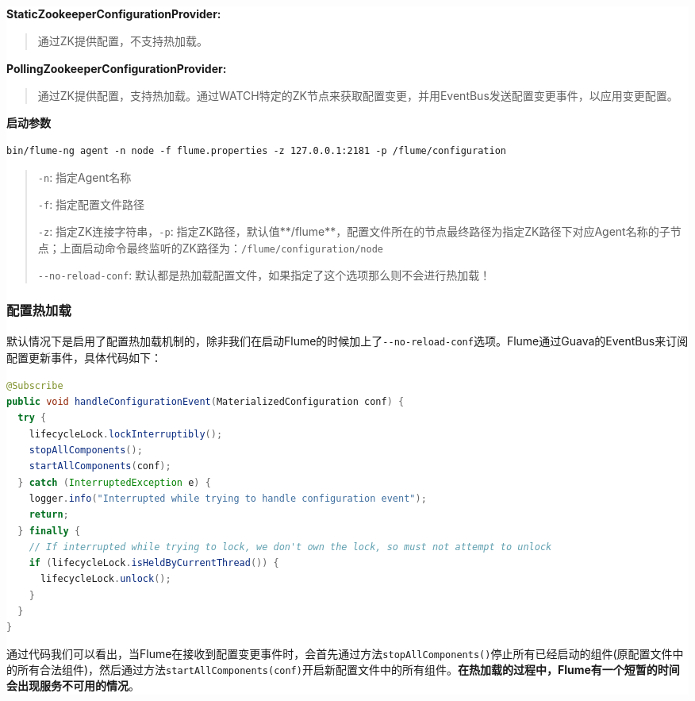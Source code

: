 **StaticZookeeperConfigurationProvider:**
>
> 通过ZK提供配置，不支持热加载。

**PollingZookeeperConfigurationProvider:**
>
> 通过ZK提供配置，支持热加载。通过WATCH特定的ZK节点来获取配置变更，并用EventBus发送配置变更事件，以应用变更配置。

**启动参数**

```
bin/flume-ng agent -n node -f flume.properties -z 127.0.0.1:2181 -p /flume/configuration
```

> `-n`: 指定Agent名称
>
> `-f`: 指定配置文件路径
>
> `-z`: 指定ZK连接字符串，`-p`: 指定ZK路径，默认值**/flume**，配置文件所在的节点最终路径为指定ZK路径下对应Agent名称的子节点；上面启动命令最终监听的ZK路径为：`/flume/configuration/node`
>
> `--no-reload-conf`: 默认都是热加载配置文件，如果指定了这个选项那么则不会进行热加载！

### 配置热加载

默认情况下是启用了配置热加载机制的，除非我们在启动Flume的时候加上了`--no-reload-conf`选项。Flume通过Guava的EventBus来订阅配置更新事件，具体代码如下：

```java
@Subscribe
public void handleConfigurationEvent(MaterializedConfiguration conf) {
  try {
    lifecycleLock.lockInterruptibly();
    stopAllComponents();
    startAllComponents(conf);
  } catch (InterruptedException e) {
    logger.info("Interrupted while trying to handle configuration event");
    return;
  } finally {
    // If interrupted while trying to lock, we don't own the lock, so must not attempt to unlock
    if (lifecycleLock.isHeldByCurrentThread()) {
      lifecycleLock.unlock();
    }
  }
}
```

通过代码我们可以看出，当Flume在接收到配置变更事件时，会首先通过方法`stopAllComponents()`停止所有已经启动的组件(原配置文件中的所有合法组件)，然后通过方法`startAllComponents(conf)`开启新配置文件中的所有组件。**在热加载的过程中，Flume有一个短暂的时间会出现服务不可用的情况**。